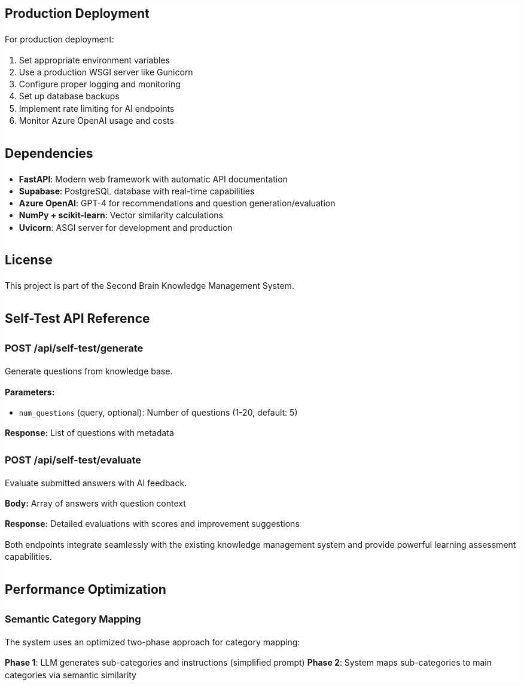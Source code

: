 ## Production Deployment

For production deployment:

1. Set appropriate environment variables
2. Use a production WSGI server like Gunicorn
3. Configure proper logging and monitoring
4. Set up database backups
5. Implement rate limiting for AI endpoints
6. Monitor Azure OpenAI usage and costs

## Dependencies

- **FastAPI**: Modern web framework with automatic API documentation
- **Supabase**: PostgreSQL database with real-time capabilities
- **Azure OpenAI**: GPT-4 for recommendations and question generation/evaluation
- **NumPy + scikit-learn**: Vector similarity calculations
- **Uvicorn**: ASGI server for development and production

## License

This project is part of the Second Brain Knowledge Management System.

## Self-Test API Reference

### POST /api/self-test/generate

Generate questions from knowledge base.

**Parameters:**

- `num_questions` (query, optional): Number of questions (1-20, default: 5)

**Response:** List of questions with metadata

### POST /api/self-test/evaluate

Evaluate submitted answers with AI feedback.

**Body:** Array of answers with question context

**Response:** Detailed evaluations with scores and improvement suggestions

Both endpoints integrate seamlessly with the existing knowledge management system and provide powerful learning assessment capabilities.

## Performance Optimization

### Semantic Category Mapping

The system uses an optimized two-phase approach for category mapping:

**Phase 1**: LLM generates sub-categories and instructions (simplified prompt)
**Phase 2**: System maps sub-categories to main categories via semantic similarity
